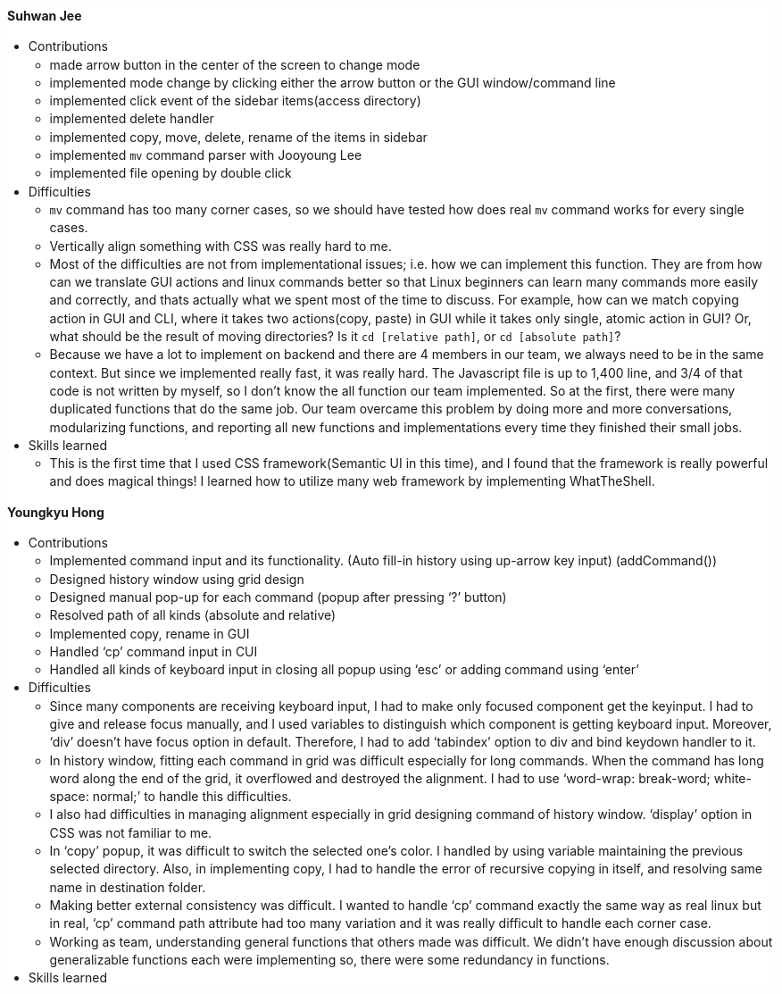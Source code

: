 **Suhwan Jee**

- Contributions
  - made arrow button in the center of the screen to change mode
  - implemented mode change by clicking either the arrow button or the GUI window/command line
  - implemented click event of the sidebar items(access directory)
  - implemented delete handler
  - implemented copy, move, delete, rename of the items in sidebar
  - implemented `mv` command parser with Jooyoung Lee
  - implemented file opening by double click
- Difficulties
  - `mv` command has too many corner cases, so we should have tested how does real `mv` command works for every single cases.
  - Vertically align something with CSS was really hard to me.
  - Most of the difficulties are not from implementational issues; i.e. how we can implement this function. They are from how can we translate GUI actions and linux commands better so that Linux beginners can learn many commands more easily and correctly, and thats actually what we spent most of the time to discuss. For example, how can we match copying action in GUI and CLI, where it takes two actions(copy, paste) in GUI while it takes only single, atomic action in GUI? Or, what should be the result of moving directories? Is it `cd [relative path]`, or `cd [absolute path]`?
  - Because we have a lot to implement on backend and there are 4 members in our team, we always need to be in the same context. But since we implemented really fast, it was really hard. The Javascript file is up to 1,400 line, and 3/4 of that code is not written by myself, so I don’t know the all function our team implemented. So at the first, there were many duplicated functions that do the same job. Our team overcame this problem by doing more and more conversations, modularizing functions, and reporting all new functions and implementations every time they finished their small jobs.
- Skills learned
  - This is the first time that I used CSS framework(Semantic UI in this time), and I found that the framework is really powerful and does magical things! I learned how to utilize many web framework by implementing WhatTheShell.

**Youngkyu Hong**

- Contributions
  - Implemented command input and its functionality. (Auto fill-in history using up-arrow key input) (addCommand())
  - Designed history window using grid design
  - Designed manual pop-up for each command (popup after pressing ‘?’ button)
  - Resolved path of all kinds (absolute and relative)
  - Implemented copy, rename in GUI
  - Handled ‘cp’ command input in CUI
  - Handled all kinds of keyboard input in closing all popup using ‘esc’ or adding command using ‘enter’
- Difficulties
  - Since many components are receiving keyboard input, I had to make only focused component get the keyinput. I had to give and release focus manually, and I used variables to distinguish which component is getting keyboard input. Moreover, ‘div’ doesn’t have focus option in default. Therefore, I had to add ‘tabindex’ option to div and bind keydown handler to it.
  - In history window,  fitting each command in grid was difficult especially for long commands. When the command has long word along the end of the grid, it overflowed and destroyed the alignment. I had to use ‘word-wrap: break-word; white-space: normal;’ to handle this difficulties.
  - I also had difficulties in managing alignment especially in grid designing command of history window. ‘display’ option in CSS was not familiar to me.
  - In ‘copy’ popup,  it was difficult to switch the selected one’s color. I handled by using variable maintaining the previous selected directory.  Also, in implementing copy, I had to handle the error of recursive copying in itself, and resolving same name in destination folder.
  - Making better external consistency was difficult. I wanted to handle ‘cp’ command exactly the same way as real linux but in real, ‘cp’ command path attribute had too many variation and it was really difficult to handle each corner case. 
  - Working as team, understanding general functions that others made was difficult. We didn’t have enough discussion about generalizable functions each were implementing so, there were some redundancy in functions.
- Skills learned
